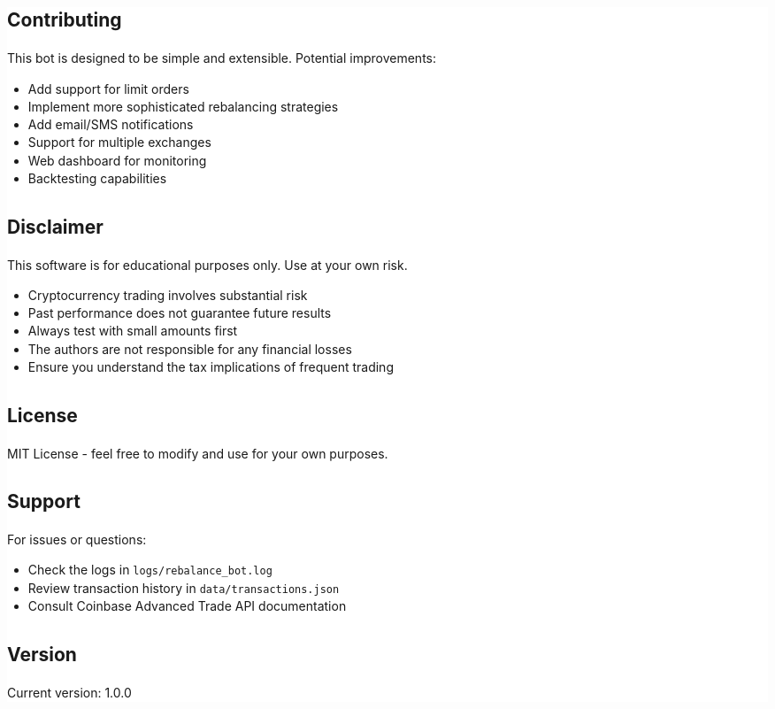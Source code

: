 ## Contributing

This bot is designed to be simple and extensible. Potential improvements:

- Add support for limit orders
- Implement more sophisticated rebalancing strategies
- Add email/SMS notifications
- Support for multiple exchanges
- Web dashboard for monitoring
- Backtesting capabilities

## Disclaimer

This software is for educational purposes only. Use at your own risk.

- Cryptocurrency trading involves substantial risk
- Past performance does not guarantee future results
- Always test with small amounts first
- The authors are not responsible for any financial losses
- Ensure you understand the tax implications of frequent trading

## License

MIT License - feel free to modify and use for your own purposes.

## Support

For issues or questions:
- Check the logs in `logs/rebalance_bot.log`
- Review transaction history in `data/transactions.json`
- Consult Coinbase Advanced Trade API documentation

## Version

Current version: 1.0.0
